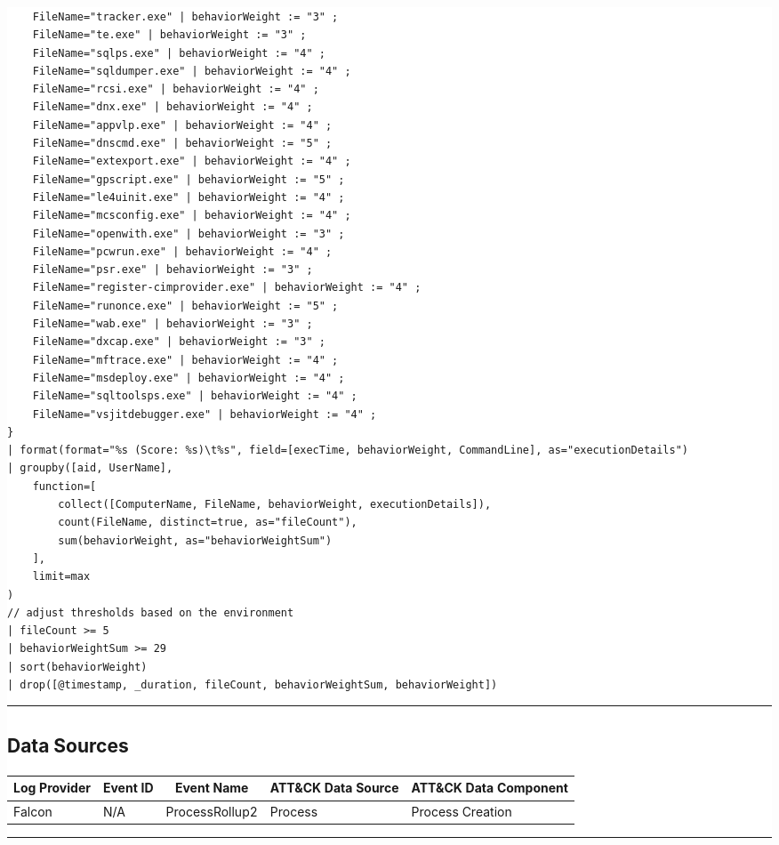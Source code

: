 ```fql
    FileName="tracker.exe" | behaviorWeight := "3" ;
    FileName="te.exe" | behaviorWeight := "3" ;
    FileName="sqlps.exe" | behaviorWeight := "4" ;
    FileName="sqldumper.exe" | behaviorWeight := "4" ;
    FileName="rcsi.exe" | behaviorWeight := "4" ;
    FileName="dnx.exe" | behaviorWeight := "4" ;
    FileName="appvlp.exe" | behaviorWeight := "4" ;
    FileName="dnscmd.exe" | behaviorWeight := "5" ;
    FileName="extexport.exe" | behaviorWeight := "4" ;
    FileName="gpscript.exe" | behaviorWeight := "5" ;
    FileName="le4uinit.exe" | behaviorWeight := "4" ;
    FileName="mcsconfig.exe" | behaviorWeight := "4" ;
    FileName="openwith.exe" | behaviorWeight := "3" ;
    FileName="pcwrun.exe" | behaviorWeight := "4" ;
    FileName="psr.exe" | behaviorWeight := "3" ;
    FileName="register-cimprovider.exe" | behaviorWeight := "4" ;
    FileName="runonce.exe" | behaviorWeight := "5" ;
    FileName="wab.exe" | behaviorWeight := "3" ;
    FileName="dxcap.exe" | behaviorWeight := "3" ;
    FileName="mftrace.exe" | behaviorWeight := "4" ;
    FileName="msdeploy.exe" | behaviorWeight := "4" ;
    FileName="sqltoolsps.exe" | behaviorWeight := "4" ;
    FileName="vsjitdebugger.exe" | behaviorWeight := "4" ;
}
| format(format="%s (Score: %s)\t%s", field=[execTime, behaviorWeight, CommandLine], as="executionDetails")
| groupby([aid, UserName],
    function=[
        collect([ComputerName, FileName, behaviorWeight, executionDetails]),
        count(FileName, distinct=true, as="fileCount"),
        sum(behaviorWeight, as="behaviorWeightSum")
    ], 
    limit=max
)
// adjust thresholds based on the environment
| fileCount >= 5
| behaviorWeightSum >= 29
| sort(behaviorWeight)
| drop([@timestamp, _duration, fileCount, behaviorWeightSum, behaviorWeight])

```

---

## Data Sources

| Log Provider | Event ID | Event Name      | ATT&amp;CK Data Source | ATT&amp;CK Data Component |
|--------------|----------|----------------|-----------------------|-------------------------|
| Falcon       | N/A      | ProcessRollup2 | Process               | Process Creation        |

---